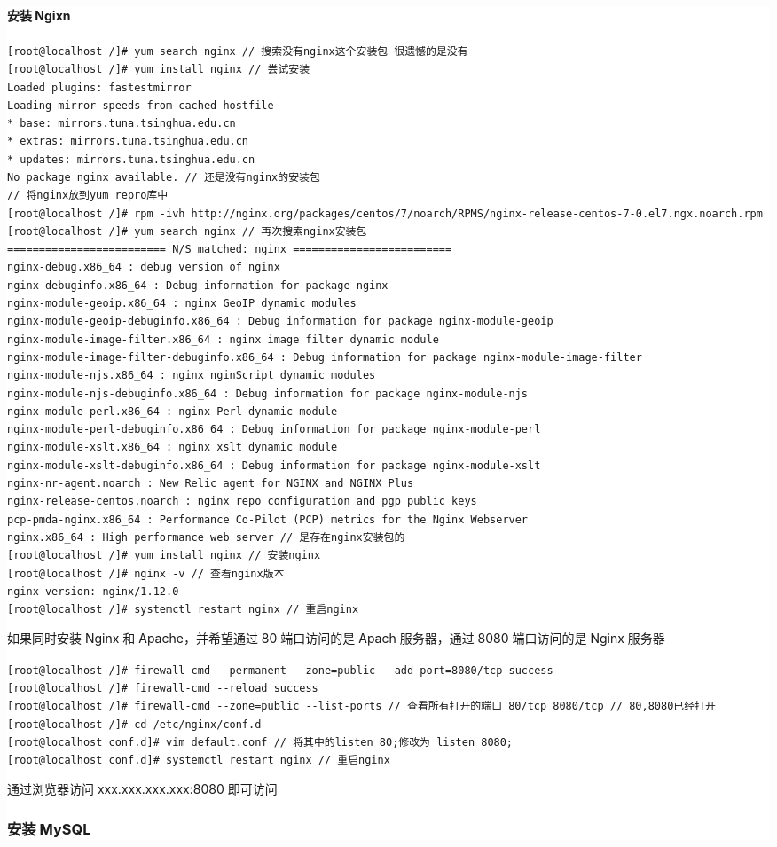 #### 安装 Ngixn

```shell
[root@localhost /]# yum search nginx // 搜索没有nginx这个安装包 很遗憾的是没有
[root@localhost /]# yum install nginx // 尝试安装
Loaded plugins: fastestmirror
Loading mirror speeds from cached hostfile
* base: mirrors.tuna.tsinghua.edu.cn
* extras: mirrors.tuna.tsinghua.edu.cn
* updates: mirrors.tuna.tsinghua.edu.cn
No package nginx available. // 还是没有nginx的安装包
// 将nginx放到yum repro库中
[root@localhost /]# rpm -ivh http://nginx.org/packages/centos/7/noarch/RPMS/nginx-release-centos-7-0.el7.ngx.noarch.rpm
[root@localhost /]# yum search nginx // 再次搜索nginx安装包
========================= N/S matched: nginx =========================
nginx-debug.x86_64 : debug version of nginx
nginx-debuginfo.x86_64 : Debug information for package nginx
nginx-module-geoip.x86_64 : nginx GeoIP dynamic modules
nginx-module-geoip-debuginfo.x86_64 : Debug information for package nginx-module-geoip
nginx-module-image-filter.x86_64 : nginx image filter dynamic module
nginx-module-image-filter-debuginfo.x86_64 : Debug information for package nginx-module-image-filter
nginx-module-njs.x86_64 : nginx nginScript dynamic modules
nginx-module-njs-debuginfo.x86_64 : Debug information for package nginx-module-njs
nginx-module-perl.x86_64 : nginx Perl dynamic module
nginx-module-perl-debuginfo.x86_64 : Debug information for package nginx-module-perl
nginx-module-xslt.x86_64 : nginx xslt dynamic module
nginx-module-xslt-debuginfo.x86_64 : Debug information for package nginx-module-xslt
nginx-nr-agent.noarch : New Relic agent for NGINX and NGINX Plus
nginx-release-centos.noarch : nginx repo configuration and pgp public keys
pcp-pmda-nginx.x86_64 : Performance Co-Pilot (PCP) metrics for the Nginx Webserver
nginx.x86_64 : High performance web server // 是存在nginx安装包的
[root@localhost /]# yum install nginx // 安装nginx
[root@localhost /]# nginx -v // 查看nginx版本
nginx version: nginx/1.12.0
[root@localhost /]# systemctl restart nginx // 重启nginx
```

如果同时安装 Nginx 和 Apache，并希望通过 80 端口访问的是 Apach 服务器，通过 8080 端口访问的是 Nginx 服务器

```shell
[root@localhost /]# firewall-cmd --permanent --zone=public --add-port=8080/tcp success
[root@localhost /]# firewall-cmd --reload success
[root@localhost /]# firewall-cmd --zone=public --list-ports // 查看所有打开的端口 80/tcp 8080/tcp // 80,8080已经打开
[root@localhost /]# cd /etc/nginx/conf.d
[root@localhost conf.d]# vim default.conf // 将其中的listen 80;修改为 listen 8080;
[root@localhost conf.d]# systemctl restart nginx // 重启nginx
```

通过浏览器访问 xxx.xxx.xxx.xxx:8080 即可访问

### 安装 MySQL
